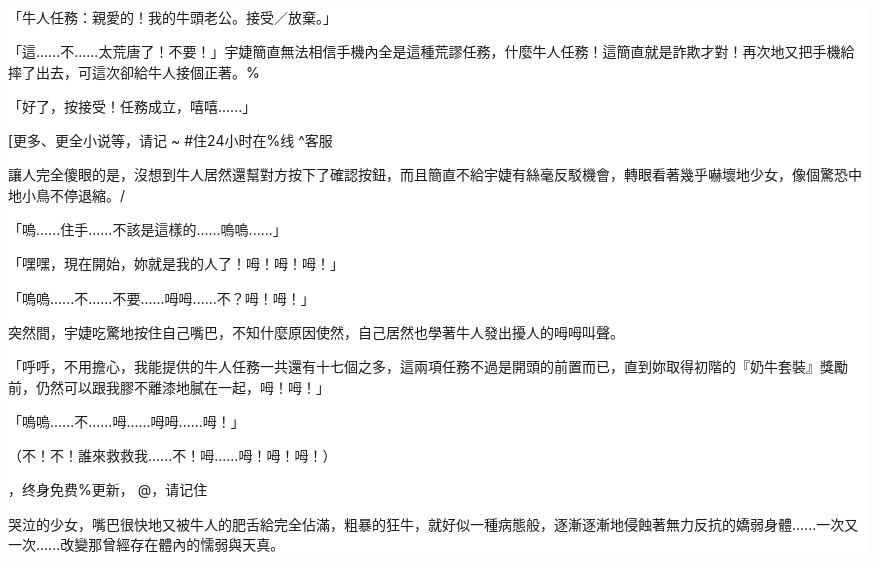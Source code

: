 



「牛人任務：親愛的！我的牛頭老公。接受／放棄。」





「這......不......太荒唐了！不要！」宇婕簡直無法相信手機內全是這種荒謬任務，什麼牛人任務！這簡直就是詐欺才對！再次地又把手機給摔了出去，可這次卻給牛人接個正著。%





「好了，按接受！任務成立，嘻嘻......」



 [更多、更全小说等，请记 ~ #住24小时在%线 ^客服



讓人完全傻眼的是，沒想到牛人居然還幫對方按下了確認按鈕，而且簡直不給宇婕有絲毫反駁機會，轉眼看著幾乎嚇壞地少女，像個驚恐中地小鳥不停退縮。/





「嗚......住手......不該是這樣的......嗚嗚......」



「嘿嘿，現在開始，妳就是我的人了！呣！呣！呣！」



「嗚嗚......不......不要......呣呣......不？呣！呣！」





突然間，宇婕吃驚地按住自己嘴巴，不知什麼原因使然，自己居然也學著牛人發出擾人的呣呣叫聲。



「呼呼，不用擔心，我能提供的牛人任務一共還有十七個之多，這兩項任務不過是開頭的前置而已，直到妳取得初階的『奶牛套裝』獎勵前，仍然可以跟我膠不離漆地膩在一起，呣！呣！」



「嗚嗚......不......呣......呣呣......呣！」





（不！不！誰來救救我......不！呣......呣！呣！呣！）



，终身免费%更新， @，请记住



哭泣的少女，嘴巴很快地又被牛人的肥舌給完全佔滿，粗暴的狂牛，就好似一種病態般，逐漸逐漸地侵蝕著無力反抗的嬌弱身體......一次又一次......改變那曾經存在體內的懦弱與天真。


